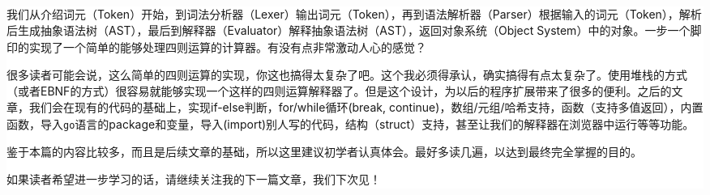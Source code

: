 我们从介绍词元（Token）开始，到词法分析器（Lexer）输出词元（Token），再到语法解析器（Parser）根据输入的词元（Token），解析后生成抽象语法树（AST），最后到解释器（Evaluator）解释抽象语法树（AST），返回对象系统（Object System）中的对象。一步一个脚印的实现了一个简单的能够处理四则运算的计算器。有没有点非常激动人心的感觉？

很多读者可能会说，这么简单的四则运算的实现，你这也搞得太复杂了吧。这个我必须得承认，确实搞得有点太复杂了。使用堆栈的方式（或者EBNF的方式）很容易就能够实现一个这样的四则运算解释器了。但是这个设计，为以后的程序扩展带来了很多的便利。之后的文章，我们会在现有的代码的基础上，实现if-else判断，for/while循环(break, continue)，数组/元组/哈希支持，函数（支持多值返回），内置函数，导入`go`语言的package和变量，导入(import)别人写的代码，结构（struct）支持，甚至让我们的解释器在浏览器中运行等等功能。

鉴于本篇的内容比较多，而且是后续文章的基础，所以这里建议初学者认真体会。最好多读几遍，以达到最终完全掌握的目的。

如果读者希望进一步学习的话，请继续关注我的下一篇文章，我们下次见！

